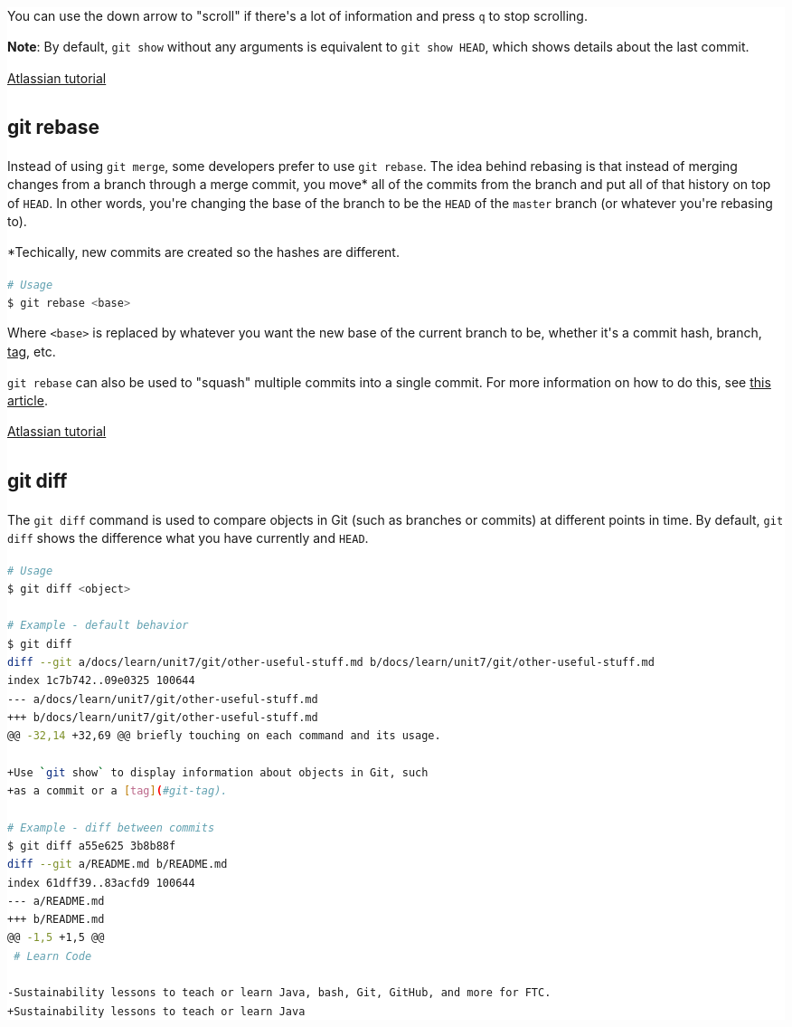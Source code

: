 You can use the down arrow to "scroll" if there's a lot of information and press
`q` to stop scrolling.

**Note**: By default, `git show` without any arguments is equivalent to
`git show HEAD`, which shows details about the last commit.

[Atlassian tutorial](https://www.atlassian.com/git/tutorials/git-show)

## git rebase

Instead of using `git merge`, some developers prefer to use `git rebase`. The
idea behind rebasing is that instead of merging changes from a branch through a
merge commit, you move\* all of the commits from the branch and put all of that
history on top of `HEAD`. In other words, you're changing the base of the branch
to be the `HEAD` of the `master` branch (or whatever you're rebasing to).

\*Techically, new commits are created so the hashes are different.

```bash
# Usage
$ git rebase <base>
```

Where `<base>` is replaced by whatever you want the new base of the current
branch to be, whether it's a commit hash, branch, [tag](#git-tag), etc.

`git rebase` can also be used to "squash" multiple commits into a single commit.
For more information on how to do this, see
[this article](https://medium.com/@slamflipstrom/a-beginners-guide-to-squashing-commits-with-git-rebase-8185cf6e62ec).

[Atlassian tutorial](https://www.atlassian.com/git/tutorials/rewriting-history/git-rebase)

## git diff

The `git diff` command is used to compare objects in Git (such as branches or
commits) at different points in time. By default, `git diff` shows the
difference what you have currently and `HEAD`.

```bash
# Usage
$ git diff <object>

# Example - default behavior
$ git diff
diff --git a/docs/learn/unit7/git/other-useful-stuff.md b/docs/learn/unit7/git/other-useful-stuff.md
index 1c7b742..09e0325 100644
--- a/docs/learn/unit7/git/other-useful-stuff.md
+++ b/docs/learn/unit7/git/other-useful-stuff.md
@@ -32,14 +32,69 @@ briefly touching on each command and its usage.

+Use `git show` to display information about objects in Git, such
+as a commit or a [tag](#git-tag).

# Example - diff between commits
$ git diff a55e625 3b8b88f
diff --git a/README.md b/README.md
index 61dff39..83acfd9 100644
--- a/README.md
+++ b/README.md
@@ -1,5 +1,5 @@
 # Learn Code

-Sustainability lessons to teach or learn Java, bash, Git, GitHub, and more for FTC.
+Sustainability lessons to teach or learn Java

```